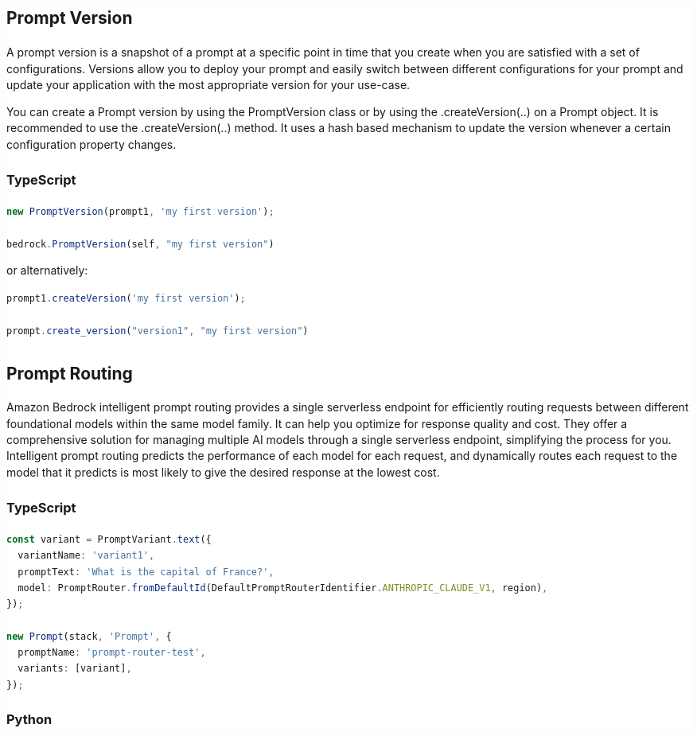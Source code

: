 ## Prompt Version

A prompt version is a snapshot of a prompt at a specific point in time that you create when you are satisfied with a set of configurations. Versions allow you to deploy your prompt and easily switch between different configurations for your prompt and update your application with the most appropriate version for your use-case.

You can create a Prompt version by using the PromptVersion class or by using the .createVersion(..) on a Prompt object. It is recommended to use the .createVersion(..) method. It uses a hash based mechanism to update the version whenever a certain configuration property changes.

### TypeScript

```ts
new PromptVersion(prompt1, 'my first version');

bedrock.PromptVersion(self, "my first version")
```

or alternatively:

```ts
prompt1.createVersion('my first version');

prompt.create_version("version1", "my first version")
```


## Prompt Routing

Amazon Bedrock intelligent prompt routing provides a single serverless endpoint for efficiently routing requests between different foundational models within the same model family. It can help you optimize for response quality and cost. They offer a comprehensive solution for managing multiple AI models through a single serverless endpoint, simplifying the process for you. Intelligent prompt routing predicts the performance of each model for each request, and dynamically routes each request to the model that it predicts is most likely to give the desired response at the lowest cost.

### TypeScript

```ts
const variant = PromptVariant.text({
  variantName: 'variant1',
  promptText: 'What is the capital of France?',
  model: PromptRouter.fromDefaultId(DefaultPromptRouterIdentifier.ANTHROPIC_CLAUDE_V1, region),
});

new Prompt(stack, 'Prompt', {
  promptName: 'prompt-router-test',
  variants: [variant],
});
```

### Python

